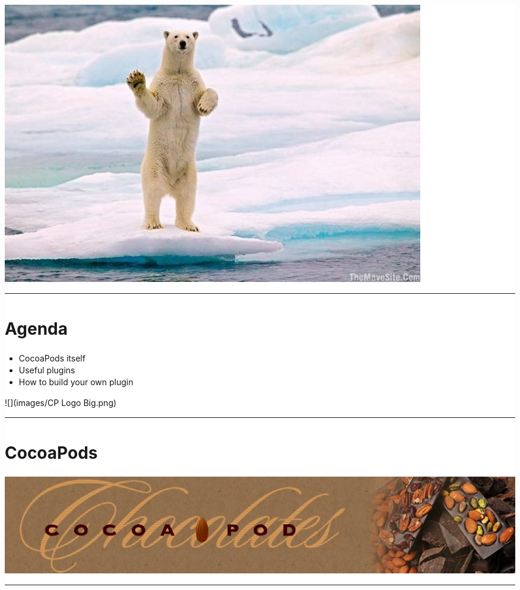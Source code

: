 ![](images/OhHai.jpg)

---

# Agenda

- CocoaPods itself
- Useful plugins
- How to build your own plugin

![](images/CP Logo Big.png)

---

# CocoaPods

![](images/cp-chocolates.jpg)

---
